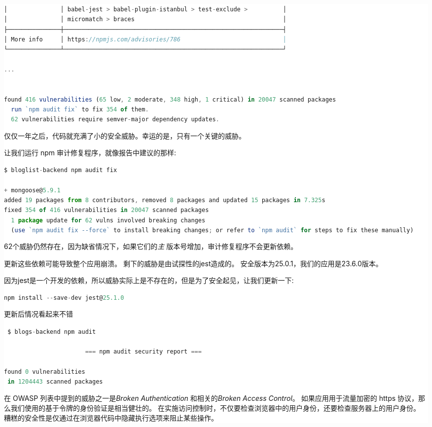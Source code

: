 ```js
│               │ babel-jest > babel-plugin-istanbul > test-exclude >          │
│               │ micromatch > braces                                          │
├───────────────┼──────────────────────────────────────────────────────────────┤
│ More info     │ https://npmjs.com/advisories/786                             │
└───────────────┴──────────────────────────────────────────────────────────────┘

...


found 416 vulnerabilities (65 low, 2 moderate, 348 high, 1 critical) in 20047 scanned packages
  run `npm audit fix` to fix 354 of them.
  62 vulnerabilities require semver-major dependency updates.
```




仅仅一年之后，代码就充满了小的安全威胁。幸运的是，只有一个关键的威胁。

让我们运行 npm 审计修复程序，就像报告中建议的那样:

```js
$ bloglist-backend npm audit fix

+ mongoose@5.9.1
added 19 packages from 8 contributors, removed 8 packages and updated 15 packages in 7.325s
fixed 354 of 416 vulnerabilities in 20047 scanned packages
  1 package update for 62 vulns involved breaking changes
  (use `npm audit fix --force` to install breaking changes; or refer to `npm audit` for steps to fix these manually)
```



 
62个威胁仍然存在，因为缺省情况下，如果它们的<i>主</i> 版本号增加，审计修复程序不会更新依赖。

更新这些依赖可能导致整个应用崩溃。 剩下的威胁是由试探性的jest造成的。 安全版本为25.0.1，我们的应用是23.6.0版本。

因为jest是一个开发的依赖，所以威胁实际上是不存在的，但是为了安全起见，让我们更新一下:

```js
npm install --save-dev jest@25.1.0 
```




更新后情况看起来不错

```js
 $ blogs-backend npm audit

                       === npm audit security report ===

found 0 vulnerabilities
 in 1204443 scanned packages
```


在 OWASP 列表中提到的威胁之一是<i>Broken Authentication</i> 和相关的<i>Broken Access Control</i>。 如果应用用于流量加密的 https 协议，那么我们使用的基于令牌的身份验证是相当健壮的。 在实施访问控制时，不仅要检查浏览器中的用户身份，还要检查服务器上的用户身份。 糟糕的安全性是仅通过在浏览器代码中隐藏执行选项来阻止某些操作。
